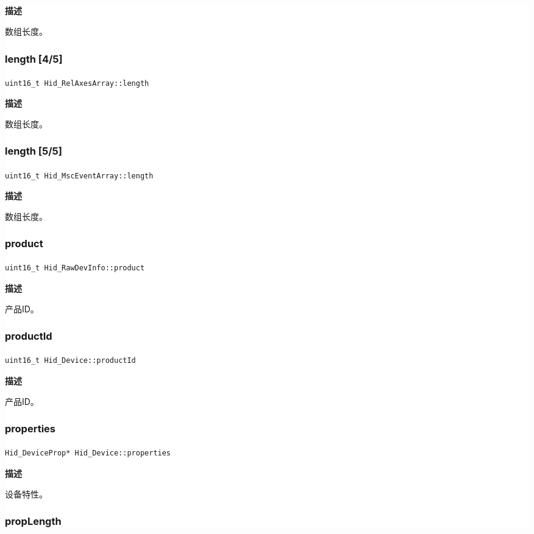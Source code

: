 **描述**

数组长度。


### length [4/5]

```
uint16_t Hid_RelAxesArray::length
```

**描述**

数组长度。


### length [5/5]

```
uint16_t Hid_MscEventArray::length
```

**描述**

数组长度。


### product

```
uint16_t Hid_RawDevInfo::product
```

**描述**

产品ID。


### productId

```
uint16_t Hid_Device::productId
```

**描述**

产品ID。


### properties

```
Hid_DeviceProp* Hid_Device::properties
```

**描述**

设备特性。


### propLength
